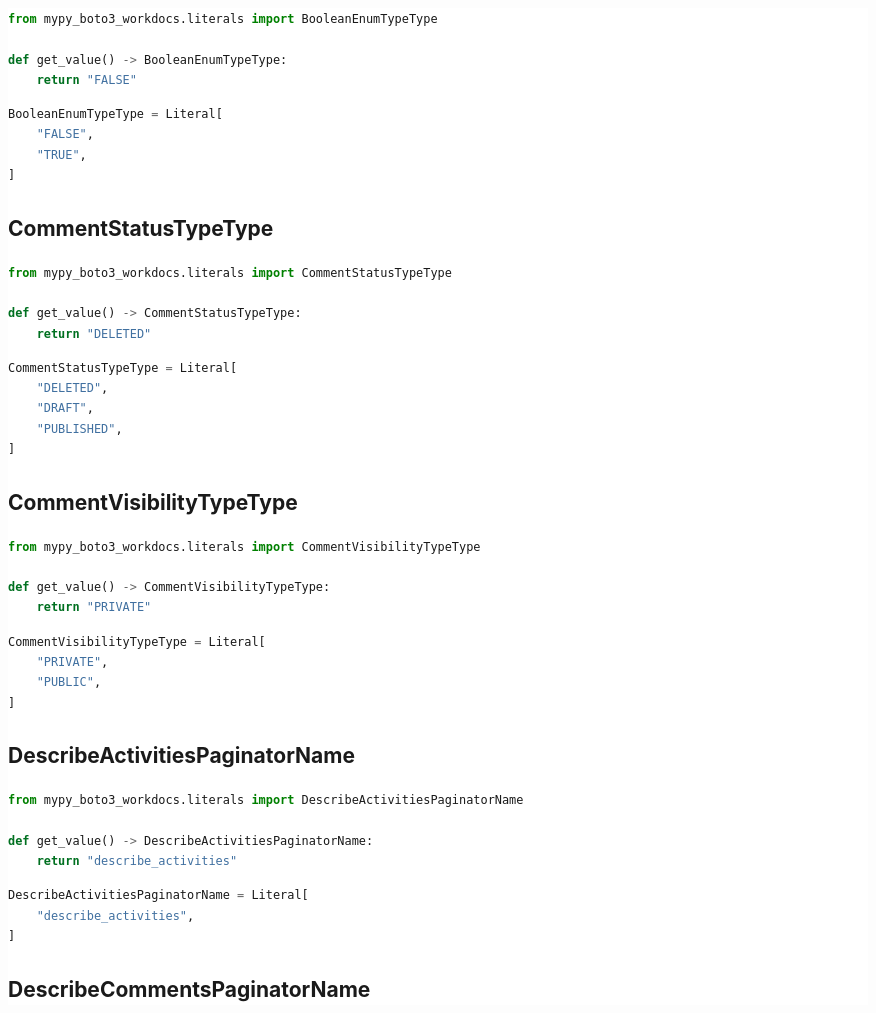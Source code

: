 ```python title="Usage Example"
from mypy_boto3_workdocs.literals import BooleanEnumTypeType

def get_value() -> BooleanEnumTypeType:
    return "FALSE"
```

```python title="Definition"
BooleanEnumTypeType = Literal[
    "FALSE",
    "TRUE",
]
```
## CommentStatusTypeType

```python title="Usage Example"
from mypy_boto3_workdocs.literals import CommentStatusTypeType

def get_value() -> CommentStatusTypeType:
    return "DELETED"
```

```python title="Definition"
CommentStatusTypeType = Literal[
    "DELETED",
    "DRAFT",
    "PUBLISHED",
]
```
## CommentVisibilityTypeType

```python title="Usage Example"
from mypy_boto3_workdocs.literals import CommentVisibilityTypeType

def get_value() -> CommentVisibilityTypeType:
    return "PRIVATE"
```

```python title="Definition"
CommentVisibilityTypeType = Literal[
    "PRIVATE",
    "PUBLIC",
]
```
## DescribeActivitiesPaginatorName

```python title="Usage Example"
from mypy_boto3_workdocs.literals import DescribeActivitiesPaginatorName

def get_value() -> DescribeActivitiesPaginatorName:
    return "describe_activities"
```

```python title="Definition"
DescribeActivitiesPaginatorName = Literal[
    "describe_activities",
]
```
## DescribeCommentsPaginatorName
